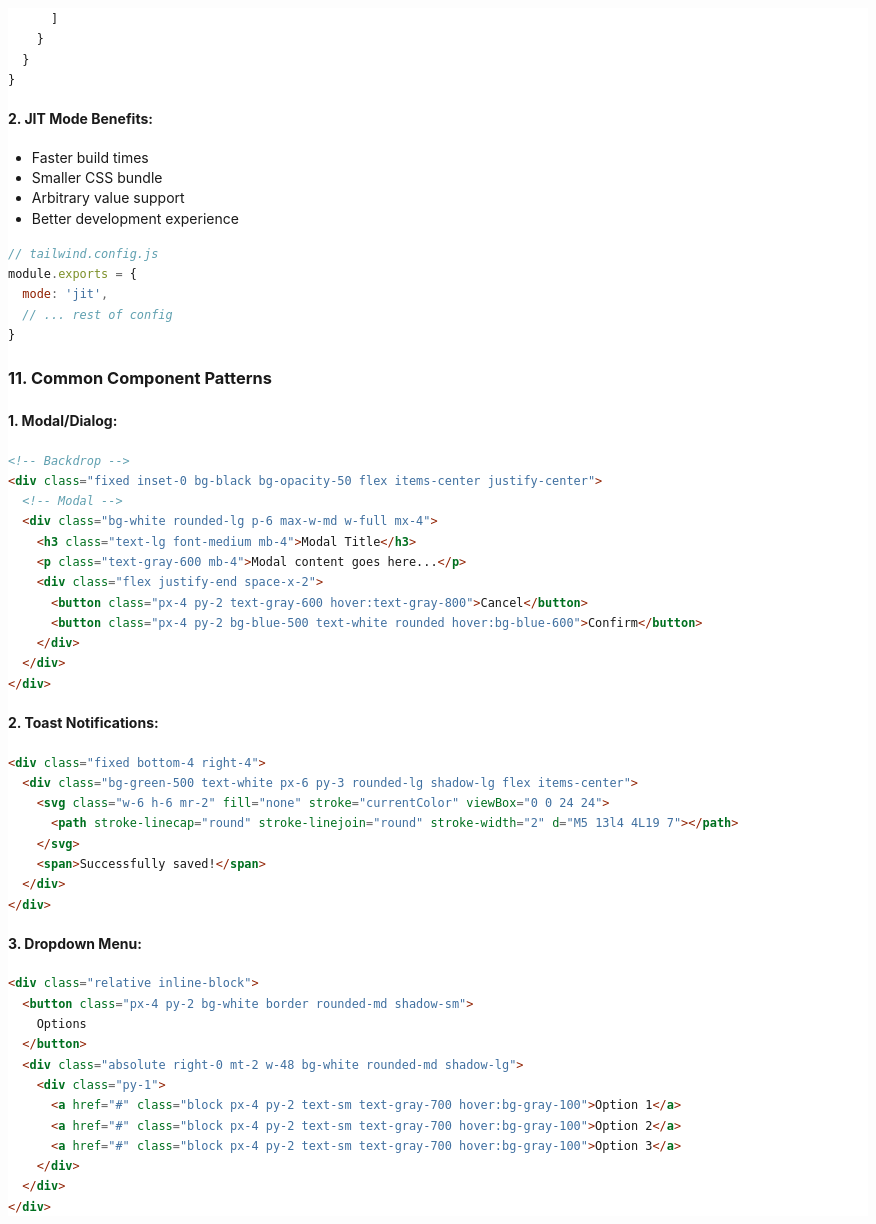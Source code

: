 ```javascript
      ]
    }
  }
}
```

#### **2. JIT Mode Benefits:**
- Faster build times
- Smaller CSS bundle
- Arbitrary value support
- Better development experience

```javascript
// tailwind.config.js
module.exports = {
  mode: 'jit',
  // ... rest of config
}
```

### **11. Common Component Patterns**

#### **1. Modal/Dialog:**
```html
<!-- Backdrop -->
<div class="fixed inset-0 bg-black bg-opacity-50 flex items-center justify-center">
  <!-- Modal -->
  <div class="bg-white rounded-lg p-6 max-w-md w-full mx-4">
    <h3 class="text-lg font-medium mb-4">Modal Title</h3>
    <p class="text-gray-600 mb-4">Modal content goes here...</p>
    <div class="flex justify-end space-x-2">
      <button class="px-4 py-2 text-gray-600 hover:text-gray-800">Cancel</button>
      <button class="px-4 py-2 bg-blue-500 text-white rounded hover:bg-blue-600">Confirm</button>
    </div>
  </div>
</div>
```

#### **2. Toast Notifications:**
```html
<div class="fixed bottom-4 right-4">
  <div class="bg-green-500 text-white px-6 py-3 rounded-lg shadow-lg flex items-center">
    <svg class="w-6 h-6 mr-2" fill="none" stroke="currentColor" viewBox="0 0 24 24">
      <path stroke-linecap="round" stroke-linejoin="round" stroke-width="2" d="M5 13l4 4L19 7"></path>
    </svg>
    <span>Successfully saved!</span>
  </div>
</div>
```

#### **3. Dropdown Menu:**
```html
<div class="relative inline-block">
  <button class="px-4 py-2 bg-white border rounded-md shadow-sm">
    Options
  </button>
  <div class="absolute right-0 mt-2 w-48 bg-white rounded-md shadow-lg">
    <div class="py-1">
      <a href="#" class="block px-4 py-2 text-sm text-gray-700 hover:bg-gray-100">Option 1</a>
      <a href="#" class="block px-4 py-2 text-sm text-gray-700 hover:bg-gray-100">Option 2</a>
      <a href="#" class="block px-4 py-2 text-sm text-gray-700 hover:bg-gray-100">Option 3</a>
    </div>
  </div>
</div>
```